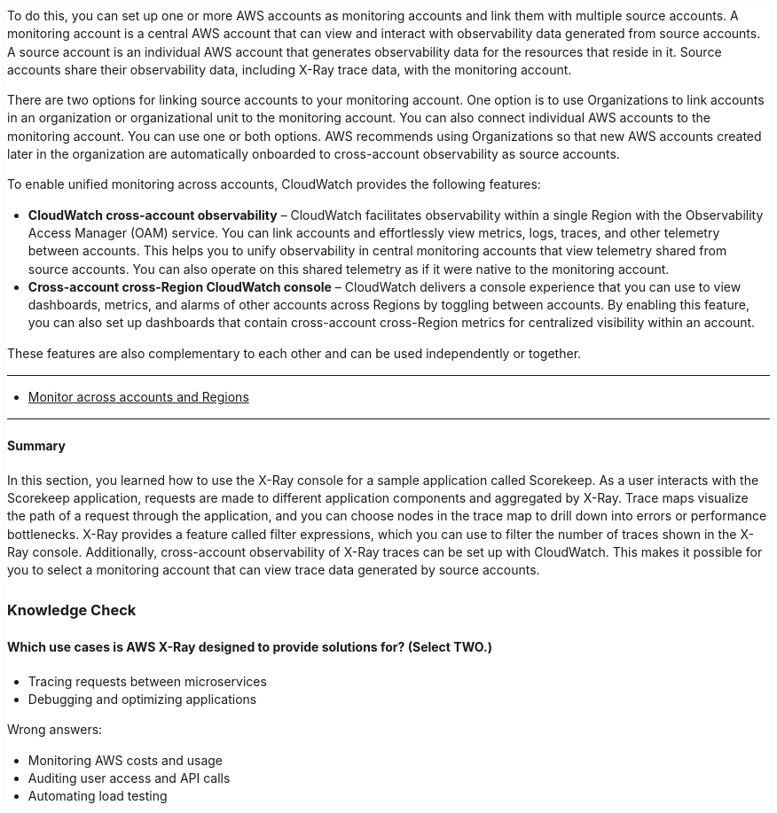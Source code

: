 To do this, you can set up one or more AWS accounts as monitoring accounts and link them with multiple source accounts. A monitoring account is a central AWS account that can view and interact with observability data generated from source accounts. A source account is an individual AWS account that generates observability data for the resources that reside in it. Source accounts share their observability data, including X-Ray trace data, with the monitoring account.

There are two options for linking source accounts to your monitoring account. One option is to use Organizations to link accounts in an organization or organizational unit to the monitoring account. You can also connect individual AWS accounts to the monitoring account. You can use one or both options. AWS recommends using Organizations so that new AWS accounts created later in the organization are automatically onboarded to cross-account observability as source accounts.

To enable unified monitoring across accounts, CloudWatch provides the following features:

* **CloudWatch cross-account observability** – CloudWatch facilitates observability within a single Region with the Observability Access Manager (OAM) service. You can link accounts and effortlessly view metrics, logs, traces, and other telemetry between accounts. This helps you to unify observability in central monitoring accounts that view telemetry shared from source accounts. You can also operate on this shared telemetry as if it were native to the monitoring account.
* **Cross-account cross-Region CloudWatch console** – CloudWatch delivers a console experience that you can use to view dashboards, metrics, and alarms of other accounts across Regions by toggling between accounts. By enabling this feature, you can also set up dashboards that contain cross-account cross-Region metrics for centralized visibility within an account.

These features are also complementary to each other and can be used independently or together.

___

* [Monitor across accounts and Regions](https://docs.aws.amazon.com/AmazonCloudWatch/latest/monitoring/CloudWatch-Cross-Account-Methods.html)

___

#### Summary

In this section, you learned how to use the X-Ray console for a sample application called Scorekeep. As a user interacts with the Scorekeep application, requests are made to different application components and aggregated by X-Ray. Trace maps visualize the path of a request through the application, and you can choose nodes in the trace map to drill down into errors or performance bottlenecks. X-Ray provides a feature called filter expressions, which you can use to filter the number of traces shown in the X-Ray console. Additionally, cross-account observability of X-Ray traces can be set up with CloudWatch. This makes it possible for you to select a monitoring account that can view trace data generated by source accounts.

### Knowledge Check

#### Which use cases is AWS X-Ray designed to provide solutions for? (Select TWO.)

* Tracing requests between microservices
* Debugging and optimizing applications

Wrong answers:

* Monitoring AWS costs and usage
* Auditing user access and API calls
* Automating load testing
